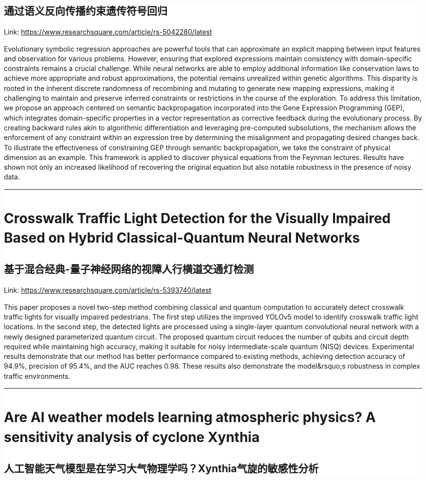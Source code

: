 ## 通过语义反向传播约束遗传符号回归

Link: https://www.researchsquare.com/article/rs-5042280/latest

Evolutionary symbolic regression approaches are powerful tools that can approximate an explicit mapping between input features and observation for various problems. However, ensuring that explored expressions maintain consistency with domain-specific constraints remains a crucial challenge. While neural networks are able to employ additional information like conservation laws to achieve more appropriate and robust approximations, the potential remains unrealized within genetic algorithms. This disparity is rooted in the inherent discrete randomness of recombining and mutating to generate new mapping expressions, making it challenging to maintain and preserve inferred constraints or restrictions in the course of the exploration. To address this limitation, we propose an approach centered on semantic backpropagation incorporated into the Gene Expression Programming (GEP), which integrates domain-specific properties in a vector representation as corrective feedback during the evolutionary process. By creating backward rules akin to algorithmic differentiation and leveraging pre-computed subsolutions, the mechanism allows the enforcement of any constraint within an expression tree by determining the misalignment and propagating desired changes back. To illustrate the effectiveness of constraining GEP through semantic backpropagation, we take the constraint of physical dimension as an example. This framework is applied to discover physical equations from the Feynman lectures. Results have shown not only an increased likelihood of recovering the original equation but also notable robustness in the presence of noisy data.


---
# Crosswalk Traffic Light Detection for the Visually Impaired Based on Hybrid Classical-Quantum Neural Networks

## 基于混合经典-量子神经网络的视障人行横道交通灯检测

Link: https://www.researchsquare.com/article/rs-5393740/latest

This paper proposes a novel two-step method combining classical and quantum computation to accurately detect crosswalk traffic lights for visually impaired pedestrians. The first step utilizes the improved YOLOv5 model to identify crosswalk traffic light locations. In the second step, the detected lights are processed using a single-layer quantum convolutional neural network with a newly designed parameterized quantum circuit. The proposed quantum circuit reduces the number of qubits and circuit depth required while maintaining high accuracy, making it suitable for noisy intermediate-scale quantum (NISQ) devices. Experimental results demonstrate that our method has better performance compared to existing methods, achieving detection accuracy of 94.9%, precision of 95.4%, and the AUC reaches 0.98. These results also demonstrate the model&amp;rsquo;s robustness in complex traffic environments.


---
# Are AI weather models learning atmospheric physics? A sensitivity analysis of cyclone Xynthia

## 人工智能天气模型是在学习大气物理学吗？Xynthia气旋的敏感性分析
